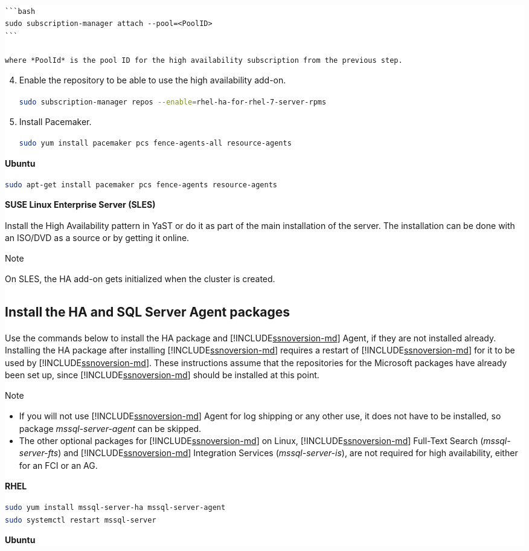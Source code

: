     ```bash
    sudo subscription-manager attach --pool=<PoolID>
    ```
    
    where *PoolId* is the pool ID for the high availability subscription from the previous step.
    
4.  Enable the repository to be able to use the high availability add-on.
    
    ```bash
    sudo subscription-manager repos --enable=rhel-ha-for-rhel-7-server-rpms
    ```
    
5.  Install Pacemaker.
    
    ```bash
    sudo yum install pacemaker pcs fence-agents-all resource-agents
    ```

**Ubuntu**

```bash
sudo apt-get install pacemaker pcs fence-agents resource-agents
```

**SUSE Linux Enterprise Server (SLES)**

Install the High Availability pattern in YaST or do it as part of the main installation of the server. The installation can be done with an ISO/DVD as a source or by getting it online.
> [!NOTE]
> On SLES, the HA add-on gets initialized when the cluster is created.

## Install the HA and SQL Server Agent packages
Use the commands below to install the HA package and [!INCLUDE[ssnoversion-md](../includes/ssnoversion-md.md)] Agent, if they are not installed already. Installing the HA package after installing [!INCLUDE[ssnoversion-md](../includes/ssnoversion-md.md)] requires a restart of [!INCLUDE[ssnoversion-md](../includes/ssnoversion-md.md)] for it to be used by [!INCLUDE[ssnoversion-md](../includes/ssnoversion-md.md)]. These instructions assume that the repositories for the Microsoft packages have already been set up, since [!INCLUDE[ssnoversion-md](../includes/ssnoversion-md.md)] should be installed at this point.
> [!NOTE]
> - If you will not use [!INCLUDE[ssnoversion-md](../includes/ssnoversion-md.md)] Agent for log shipping or any other use, it does not have to be installed, so package *mssql-server-agent* can be skipped.
> - The other optional packages for [!INCLUDE[ssnoversion-md](../includes/ssnoversion-md.md)] on Linux, [!INCLUDE[ssnoversion-md](../includes/ssnoversion-md.md)] Full-Text Search (*mssql-server-fts*) and [!INCLUDE[ssnoversion-md](../includes/ssnoversion-md.md)] Integration Services (*mssql-server-is*), are not required for high availability, either for an FCI or an AG.

**RHEL**

```bash
sudo yum install mssql-server-ha mssql-server-agent
sudo systemctl restart mssql-server
```

**Ubuntu**
